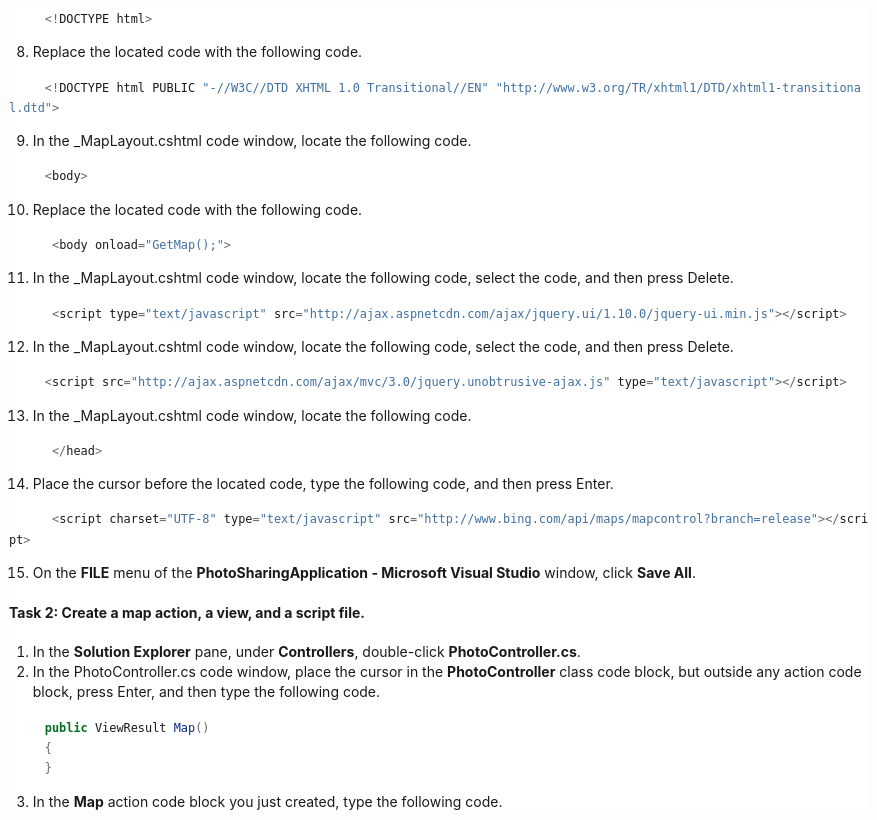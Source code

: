   ```cs
       <!DOCTYPE html>
```
8. Replace the located code with the following code.

  ```cs
       <!DOCTYPE html PUBLIC "-//W3C//DTD XHTML 1.0 Transitional//EN" "http://www.w3.org/TR/xhtml1/DTD/xhtml1-transitional.dtd">
```
9. In the _MapLayout.cshtml code window, locate the following code.

  ```cs
       <body>
```
10. Replace the located code with the following code.

  ```cs
        <body onload="GetMap();">
```
11. In the _MapLayout.cshtml code window, locate the following code, select the code, and then press Delete.

  ```cs
        <script type="text/javascript" src="http://ajax.aspnetcdn.com/ajax/jquery.ui/1.10.0/jquery-ui.min.js"></script>
```
12. In the _MapLayout.cshtml code window, locate the following code, select the code, and then press Delete.

  ```cs
       <script src="http://ajax.aspnetcdn.com/ajax/mvc/3.0/jquery.unobtrusive-ajax.js" type="text/javascript"></script>
```
13. In the _MapLayout.cshtml code window, locate the following code.

  ```cs
        </head>
```
14. Place the cursor before the located code, type the following code, and then press Enter.

  ```cs
        <script charset="UTF-8" type="text/javascript" src="http://www.bing.com/api/maps/mapcontrol?branch=release"></script>
```
15. On the **FILE** menu of the **PhotoSharingApplication - Microsoft Visual Studio** window, click **Save All**.

#### Task 2: Create a map action, a view, and a script file.

1. In the **Solution Explorer** pane, under **Controllers**, double-click **PhotoController.cs**.
2. In the PhotoController.cs code window, place the cursor in the **PhotoController** class code block, but outside any action code block, press Enter, and then type the following code.

  ```cs
       public ViewResult Map()
       {
       }
```
3. In the **Map** action code block you just created, type the following code.
